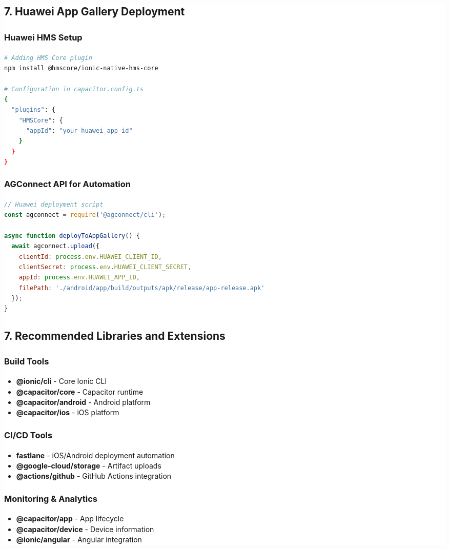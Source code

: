 ## 7. Huawei App Gallery Deployment

### Huawei HMS Setup
```bash
# Adding HMS Core plugin
npm install @hmscore/ionic-native-hms-core

# Configuration in capacitor.config.ts
{
  "plugins": {
    "HMSCore": {
      "appId": "your_huawei_app_id"
    }
  }
}
```

### AGConnect API for Automation
```javascript
// Huawei deployment script
const agconnect = require('@agconnect/cli');

async function deployToAppGallery() {
  await agconnect.upload({
    clientId: process.env.HUAWEI_CLIENT_ID,
    clientSecret: process.env.HUAWEI_CLIENT_SECRET,
    appId: process.env.HUAWEI_APP_ID,
    filePath: './android/app/build/outputs/apk/release/app-release.apk'
  });
}
```

## 7. Recommended Libraries and Extensions

### Build Tools
- **@ionic/cli** - Core Ionic CLI
- **@capacitor/core** - Capacitor runtime
- **@capacitor/android** - Android platform
- **@capacitor/ios** - iOS platform

### CI/CD Tools
- **fastlane** - iOS/Android deployment automation
- **@google-cloud/storage** - Artifact uploads
- **@actions/github** - GitHub Actions integration

### Monitoring & Analytics
- **@capacitor/app** - App lifecycle
- **@capacitor/device** - Device information
- **@ionic/angular** - Angular integration
